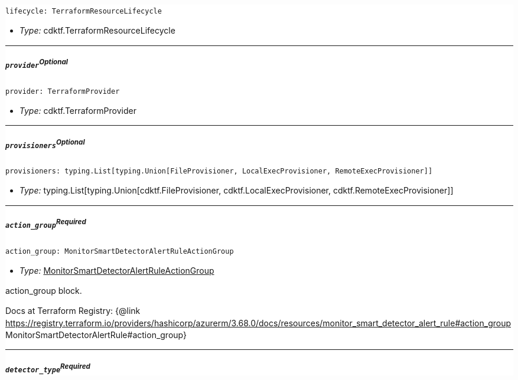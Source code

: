 ```python
lifecycle: TerraformResourceLifecycle
```

- *Type:* cdktf.TerraformResourceLifecycle

---

##### `provider`<sup>Optional</sup> <a name="provider" id="@cdktf/provider-azurerm.monitorSmartDetectorAlertRule.MonitorSmartDetectorAlertRuleConfig.property.provider"></a>

```python
provider: TerraformProvider
```

- *Type:* cdktf.TerraformProvider

---

##### `provisioners`<sup>Optional</sup> <a name="provisioners" id="@cdktf/provider-azurerm.monitorSmartDetectorAlertRule.MonitorSmartDetectorAlertRuleConfig.property.provisioners"></a>

```python
provisioners: typing.List[typing.Union[FileProvisioner, LocalExecProvisioner, RemoteExecProvisioner]]
```

- *Type:* typing.List[typing.Union[cdktf.FileProvisioner, cdktf.LocalExecProvisioner, cdktf.RemoteExecProvisioner]]

---

##### `action_group`<sup>Required</sup> <a name="action_group" id="@cdktf/provider-azurerm.monitorSmartDetectorAlertRule.MonitorSmartDetectorAlertRuleConfig.property.actionGroup"></a>

```python
action_group: MonitorSmartDetectorAlertRuleActionGroup
```

- *Type:* <a href="#@cdktf/provider-azurerm.monitorSmartDetectorAlertRule.MonitorSmartDetectorAlertRuleActionGroup">MonitorSmartDetectorAlertRuleActionGroup</a>

action_group block.

Docs at Terraform Registry: {@link https://registry.terraform.io/providers/hashicorp/azurerm/3.68.0/docs/resources/monitor_smart_detector_alert_rule#action_group MonitorSmartDetectorAlertRule#action_group}

---

##### `detector_type`<sup>Required</sup> <a name="detector_type" id="@cdktf/provider-azurerm.monitorSmartDetectorAlertRule.MonitorSmartDetectorAlertRuleConfig.property.detectorType"></a>
